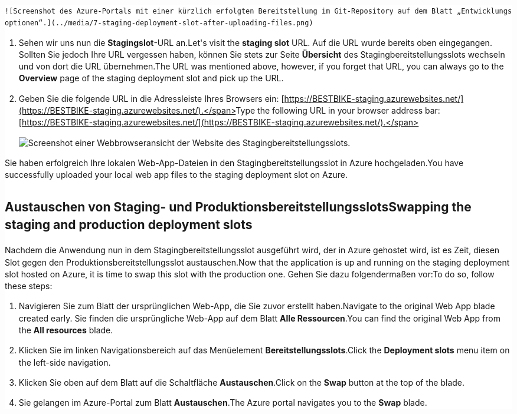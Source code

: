     ![Screenshot des Azure-Portals mit einer kürzlich erfolgten Bereitstellung im Git-Repository auf dem Blatt „Entwicklungsoptionen“.](../media/7-staging-deployment-slot-after-uploading-files.png)

1. <span data-ttu-id="30dbf-214">Sehen wir uns nun die **Stagingslot**-URL an.</span><span class="sxs-lookup"><span data-stu-id="30dbf-214">Let's visit the **staging slot** URL.</span></span> <span data-ttu-id="30dbf-215">Auf die URL wurde bereits oben eingegangen. Sollten Sie jedoch Ihre URL vergessen haben, können Sie stets zur Seite **Übersicht** des Stagingbereitstellungsslots wechseln und von dort die URL übernehmen.</span><span class="sxs-lookup"><span data-stu-id="30dbf-215">The URL was mentioned above, however, if you forget that URL, you can always go to the **Overview** page of the staging deployment slot and pick up the URL.</span></span>

1. <span data-ttu-id="30dbf-216">Geben Sie die folgende URL in die Adressleiste Ihres Browsers ein: [https://BESTBIKE-staging.azurewebsites.net/](https://BESTBIKE-staging.azurewebsites.net/).</span><span class="sxs-lookup"><span data-stu-id="30dbf-216">Type the following URL in your browser address bar: [https://BESTBIKE-staging.azurewebsites.net/](https://BESTBIKE-staging.azurewebsites.net/).</span></span>

    ![Screenshot einer Webbrowseransicht der Website des Stagingbereitstellungsslots.](../media/7-staging-slot-hosted-online.png)

<span data-ttu-id="30dbf-218">Sie haben erfolgreich Ihre lokalen Web-App-Dateien in den Stagingbereitstellungsslot in Azure hochgeladen.</span><span class="sxs-lookup"><span data-stu-id="30dbf-218">You have successfully uploaded your local web app files to the staging deployment slot on Azure.</span></span>

## <a name="swapping-the-staging-and-production-deployment-slots"></a><span data-ttu-id="30dbf-219">Austauschen von Staging- und Produktionsbereitstellungsslots</span><span class="sxs-lookup"><span data-stu-id="30dbf-219">Swapping the staging and production deployment slots</span></span>

<span data-ttu-id="30dbf-220">Nachdem die Anwendung nun in dem Stagingbereitstellungsslot ausgeführt wird, der in Azure gehostet wird, ist es Zeit, diesen Slot gegen den Produktionsbereitstellungsslot austauschen.</span><span class="sxs-lookup"><span data-stu-id="30dbf-220">Now that the application is up and running on the staging deployment slot hosted on Azure, it is time to swap this slot with the production one.</span></span> <span data-ttu-id="30dbf-221">Gehen Sie dazu folgendermaßen vor:</span><span class="sxs-lookup"><span data-stu-id="30dbf-221">To do so, follow these steps:</span></span>

1. <span data-ttu-id="30dbf-222">Navigieren Sie zum Blatt der ursprünglichen Web-App, die Sie zuvor erstellt haben.</span><span class="sxs-lookup"><span data-stu-id="30dbf-222">Navigate to the original Web App blade created early.</span></span> <span data-ttu-id="30dbf-223">Sie finden die ursprüngliche Web-App auf dem Blatt **Alle Ressourcen**.</span><span class="sxs-lookup"><span data-stu-id="30dbf-223">You can find the original Web App from the **All resources** blade.</span></span>

1. <span data-ttu-id="30dbf-224">Klicken Sie im linken Navigationsbereich auf das Menüelement **Bereitstellungsslots**.</span><span class="sxs-lookup"><span data-stu-id="30dbf-224">Click the **Deployment slots** menu item on the left-side navigation.</span></span>

1. <span data-ttu-id="30dbf-225">Klicken Sie oben auf dem Blatt auf die Schaltfläche **Austauschen**.</span><span class="sxs-lookup"><span data-stu-id="30dbf-225">Click on the **Swap** button at the top of the blade.</span></span>

1. <span data-ttu-id="30dbf-226">Sie gelangen im Azure-Portal zum Blatt **Austauschen**.</span><span class="sxs-lookup"><span data-stu-id="30dbf-226">The Azure portal navigates you to the **Swap** blade.</span></span>
